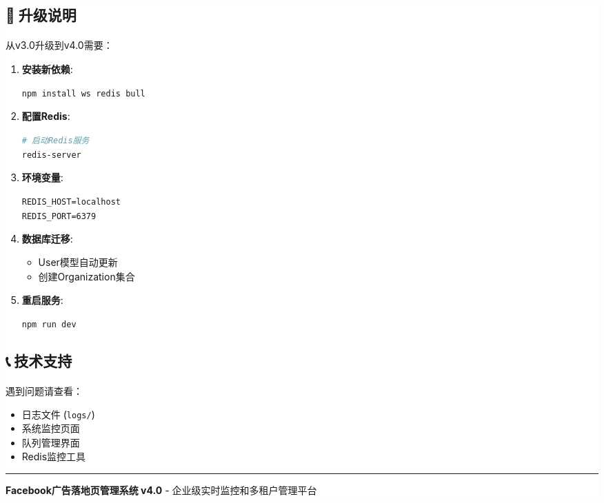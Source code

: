 
## 🔄 升级说明

从v3.0升级到v4.0需要：

1. **安装新依赖**:
   ```bash
   npm install ws redis bull
   ```

2. **配置Redis**:
   ```bash
   # 启动Redis服务
   redis-server
   ```

3. **环境变量**:
   ```env
   REDIS_HOST=localhost
   REDIS_PORT=6379
   ```

4. **数据库迁移**:
   - User模型自动更新
   - 创建Organization集合

5. **重启服务**:
   ```bash
   npm run dev
   ```

## 📞 技术支持

遇到问题请查看：
- 日志文件 (`logs/`)
- 系统监控页面
- 队列管理界面
- Redis监控工具

---

**Facebook广告落地页管理系统 v4.0** - 企业级实时监控和多租户管理平台